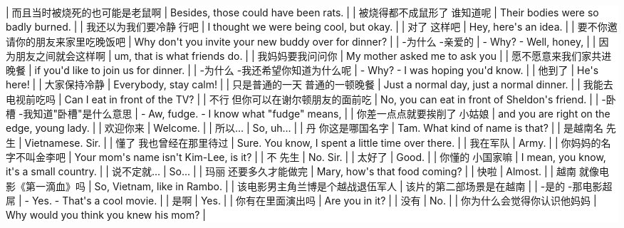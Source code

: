 | 而且当时被烧死的也可能是老鼠啊  | Besides, those could have been rats. |
| 被烧得都不成鼠形了  谁知道呢  | Their bodies were so badly burned. |
| 我还以为我们要冷静  行吧  | I thought we were being cool, but okay. |
| 对了  这样吧  | Hey, here's an idea. |
| 要不你邀请你的朋友来家里吃晚饭吧  | Why don't you invite your new buddy over for dinner? |
| -为什么  -亲爱的  | - Why? - Well, honey, |
| 因为朋友之间就会这样啊  | um, that is what friends do. |
| 我妈妈要我问问你  | My mother asked me to ask you |
| 愿不愿意来我们家共进晚餐  | if you'd like to join us for dinner. |
| -为什么  -我还希望你知道为什么呢  | - Why? - I was hoping you'd know. |
| 他到了  | He's here! |
| 大家保持冷静    | Everybody, stay calm! |
| 只是普通的一天  普通的一顿晚餐  | Just a normal day, just a normal dinner. |
| 我能去电视前吃吗  | Can I eat in front of the TV? |
| 不行  但你可以在谢尔顿朋友的面前吃  | No, you can eat in front of Sheldon's friend. |
| -卧槽  -我知道"卧槽"是什么意思  | - Aw, fudge. - I know what "fudge" means, |
| 你差一点点就要挨削了  小姑娘  | and you are right on the edge, young lady. |
| 欢迎你来  | Welcome. |
| 所以...  | So, uh... |
| 丹  你这是哪国名字  | Tam. What kind of name is that? |
| 是越南名  先生  | Vietnamese. Sir. |
| 懂了  我也曾经在那里待过  | Sure. You know, I spent a little time over there. |
| 我在军队  | Army. |
| 你妈妈的名字不叫金李吧  | Your mom's name isn't Kim-Lee, is it? |
| 不  先生  | No. Sir. |
| 太好了  | Good. |
| 你懂的  小国家嘛  | I mean, you know, it's a small country. |
| 说不定就...  | So... |
| 玛丽  还要多久才能做完  | Mary, how's that food coming? |
| 快啦  | Almost. |
| 越南  就像电影《第一滴血》吗  | So, Vietnam, like in Rambo. |
| 该电影男主角兰博是个越战退伍军人  | 该片的第二部场景是在越南 |
| -是的  -那电影超屌  | - Yes. - That's a cool movie. |
| 是啊  | Yes. |
| 你有在里面演出吗  | Are you in it? |
| 没有  | No. |
| 你为什么会觉得你认识他妈妈  | Why would you think you knew his mom? |